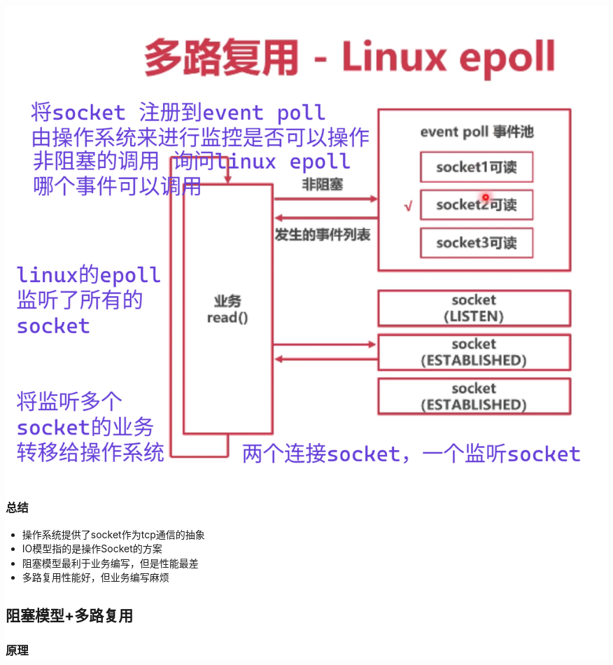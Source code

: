 ![image-20240531013707576](./assets/image-20240531013707576.png)

### 总结

- 操作系统提供了socket作为tcp通信的抽象
- IO模型指的是操作Socket的方案
- 阻塞模型最利于业务编写，但是性能最差
- 多路复用性能好，但业务编写麻烦

## 阻塞模型+多路复用

### 原理
